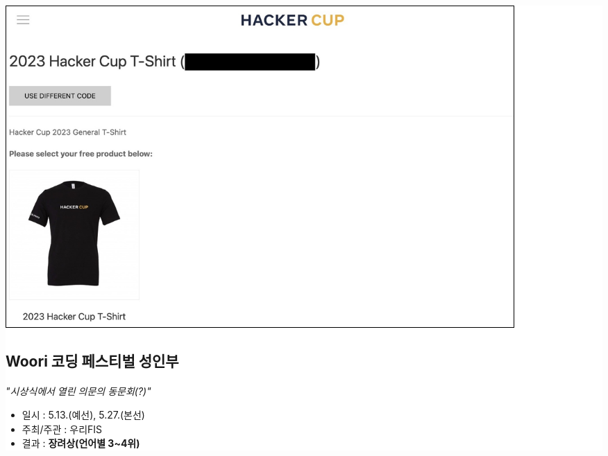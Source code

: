 <img src="/assets/images/2023/12/hackercup-tshirt.jpg" style="width:85%; border:1px solid black">


## Woori 코딩 페스티벌 성인부

*"시상식에서 열린 의문의 동문회(?)"*

* 일시 : 5.13.(예선), 5.27.(본선)
* 주최/주관 : 우리FIS
* 결과 : **장려상(언어별 3~4위)**
